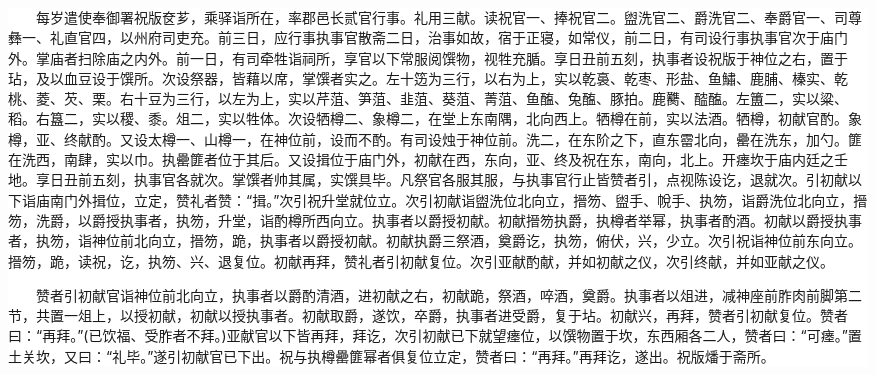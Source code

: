 　　每岁遣使奉御署祝版奁芗，乘驿诣所在，率郡邑长贰官行事。礼用三献。读祝官一、捧祝官二。盥洗官二、爵洗官二、奉爵官一、司尊彝一、礼直官四，以州府司吏充。前三日，应行事执事官散斋二日，治事如故，宿于正寝，如常仪，前二日，有司设行事执事官次于庙门外。掌庙者扫除庙之内外。前一日，有司牵牲诣祠所，享官以下常服阅馔物，视牲充腯。享日丑前五刻，执事者设祝版于神位之右，置于玷，及以血豆设于馔所。次设祭器，皆藉以席，掌馔者实之。左十笾为三行，以右为上，实以乾裛、乾枣、形盐、鱼鱐、鹿脯、榛实、乾桃、菱、芡、栗。右十豆为三行，以左为上，实以芹菹、笋菹、韭菹、葵菹、菁菹、鱼醢、兔醢、豚拍。鹿臡、醓醢。左簠二，实以粱、稻。右簋二，实以稷、黍。俎二，实以牲体。次设牺樽二、象樽二，在堂上东南隅，北向西上。牺樽在前，实以法酒。牺樽，初献官酌。象樽，亚、终献酌。又设太樽一、山樽一，在神位前，设而不酌。有司设烛于神位前。洗二，在东阶之下，直东霤北向，罍在洗东，加勺。篚在洗西，南肆，实以巾。执罍篚者位于其后。又设揖位于庙门外，初献在西，东向，亚、终及祝在东，南向，北上。开瘗坎于庙内廷之壬地。享日丑前五刻，执事官各就次。掌馔者帅其属，实馔具毕。凡祭官各服其服，与执事官行止皆赞者引，点视陈设讫，退就次。引初献以下诣庙南门外揖位，立定，赞礼者赞：“揖。”次引祝升堂就位立。次引初献诣盥洗位北向立，搢笏、盥手、帨手、执笏，诣爵洗位北向立，搢笏，洗爵，以爵授执事者，执笏，升堂，诣酌樽所西向立。执事者以爵授初献。初献搢笏执爵，执樽者举幂，执事者酌酒。初献以爵授执事者，执笏，诣神位前北向立，搢笏，跪，执事者以爵授初献。初献执爵三祭酒，奠爵讫，执笏，俯伏，兴，少立。次引祝诣神位前东向立。搢笏，跪，读祝，讫，执笏、兴、退复位。初献再拜，赞礼者引初献复位。次引亚献酌献，并如初献之仪，次引终献，并如亚献之仪。

　　赞者引初献官诣神位前北向立，执事者以爵酌清酒，进初献之右，初献跪，祭酒，啐酒，奠爵。执事者以俎进，减神座前胙肉前脚第二节，共置一俎上，以授初献，初献以授执事者。初献取爵，遂饮，卒爵，执事者进受爵，复于坫。初献兴，再拜，赞者引初献复位。赞者曰：“再拜。”(已饮福、受胙者不拜。)亚献官以下皆再拜，拜讫，次引初献已下就望瘗位，以馔物置于坎，东西厢各二人，赞者曰：“可瘗。”置土关坎，又曰：“礼毕。”遂引初献官已下出。祝与执樽罍篚幂者俱复位立定，赞者曰：“再拜。”再拜讫，遂出。祝版燔于斋所。